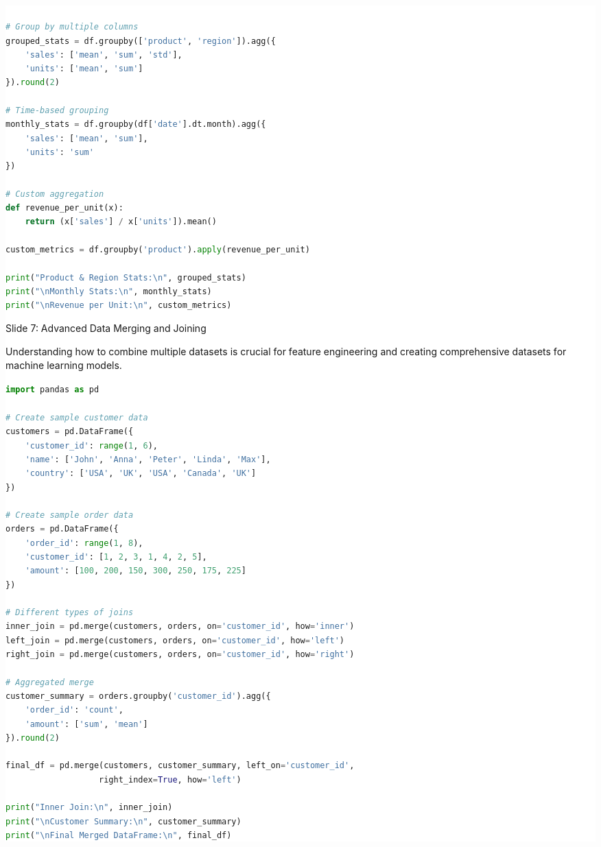 ```python

# Group by multiple columns
grouped_stats = df.groupby(['product', 'region']).agg({
    'sales': ['mean', 'sum', 'std'],
    'units': ['mean', 'sum']
}).round(2)

# Time-based grouping
monthly_stats = df.groupby(df['date'].dt.month).agg({
    'sales': ['mean', 'sum'],
    'units': 'sum'
})

# Custom aggregation
def revenue_per_unit(x):
    return (x['sales'] / x['units']).mean()

custom_metrics = df.groupby('product').apply(revenue_per_unit)

print("Product & Region Stats:\n", grouped_stats)
print("\nMonthly Stats:\n", monthly_stats)
print("\nRevenue per Unit:\n", custom_metrics)
```

Slide 7: Advanced Data Merging and Joining

Understanding how to combine multiple datasets is crucial for feature engineering and creating comprehensive datasets for machine learning models.

```python
import pandas as pd

# Create sample customer data
customers = pd.DataFrame({
    'customer_id': range(1, 6),
    'name': ['John', 'Anna', 'Peter', 'Linda', 'Max'],
    'country': ['USA', 'UK', 'USA', 'Canada', 'UK']
})

# Create sample order data
orders = pd.DataFrame({
    'order_id': range(1, 8),
    'customer_id': [1, 2, 3, 1, 4, 2, 5],
    'amount': [100, 200, 150, 300, 250, 175, 225]
})

# Different types of joins
inner_join = pd.merge(customers, orders, on='customer_id', how='inner')
left_join = pd.merge(customers, orders, on='customer_id', how='left')
right_join = pd.merge(customers, orders, on='customer_id', how='right')

# Aggregated merge
customer_summary = orders.groupby('customer_id').agg({
    'order_id': 'count',
    'amount': ['sum', 'mean']
}).round(2)

final_df = pd.merge(customers, customer_summary, left_on='customer_id', 
                   right_index=True, how='left')

print("Inner Join:\n", inner_join)
print("\nCustomer Summary:\n", customer_summary)
print("\nFinal Merged DataFrame:\n", final_df)
```
